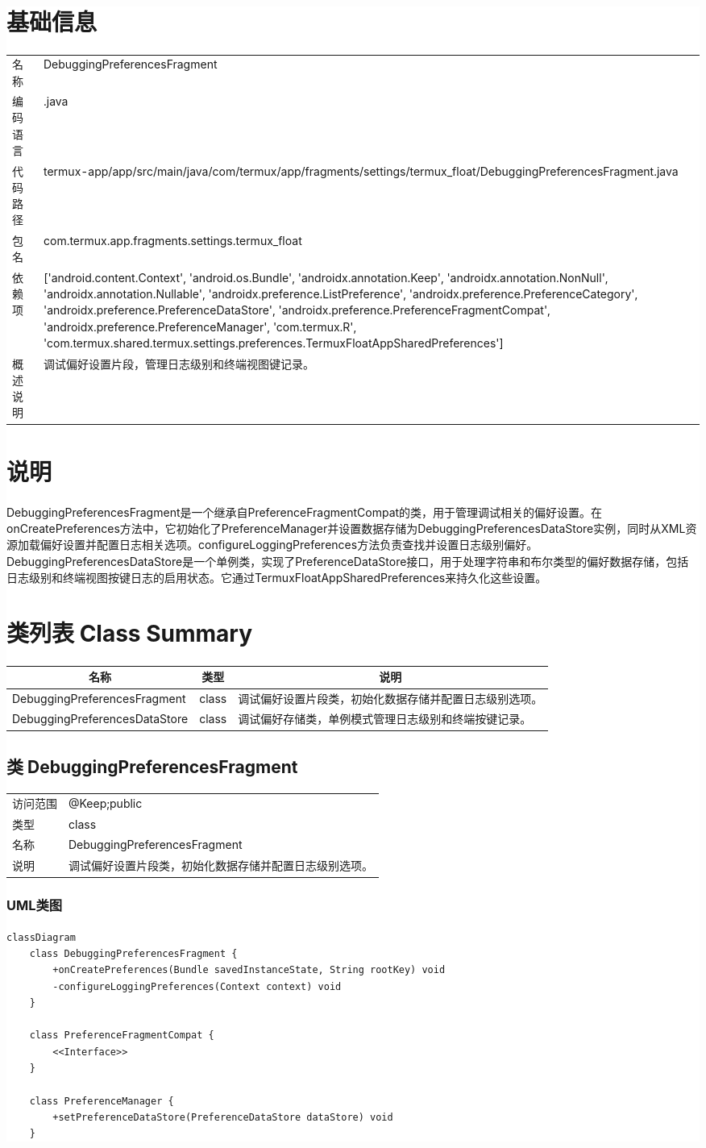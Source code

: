 # 基础信息

|      |      |
|------|------|
| 名称 | DebuggingPreferencesFragment |
| 编码语言 | .java |
| 代码路径 | termux-app/app/src/main/java/com/termux/app/fragments/settings/termux_float/DebuggingPreferencesFragment.java |
| 包名 | com.termux.app.fragments.settings.termux_float |
| 依赖项 | ['android.content.Context', 'android.os.Bundle', 'androidx.annotation.Keep', 'androidx.annotation.NonNull', 'androidx.annotation.Nullable', 'androidx.preference.ListPreference', 'androidx.preference.PreferenceCategory', 'androidx.preference.PreferenceDataStore', 'androidx.preference.PreferenceFragmentCompat', 'androidx.preference.PreferenceManager', 'com.termux.R', 'com.termux.shared.termux.settings.preferences.TermuxFloatAppSharedPreferences'] |
| 概述说明 | 调试偏好设置片段，管理日志级别和终端视图键记录。 |

# 说明

DebuggingPreferencesFragment是一个继承自PreferenceFragmentCompat的类，用于管理调试相关的偏好设置。在onCreatePreferences方法中，它初始化了PreferenceManager并设置数据存储为DebuggingPreferencesDataStore实例，同时从XML资源加载偏好设置并配置日志相关选项。configureLoggingPreferences方法负责查找并设置日志级别偏好。DebuggingPreferencesDataStore是一个单例类，实现了PreferenceDataStore接口，用于处理字符串和布尔类型的偏好数据存储，包括日志级别和终端视图按键日志的启用状态。它通过TermuxFloatAppSharedPreferences来持久化这些设置。

# 类列表 Class Summary

| 名称   | 类型  | 说明 |
|-------|------|-------------|
| DebuggingPreferencesFragment | class | 调试偏好设置片段类，初始化数据存储并配置日志级别选项。 |
| DebuggingPreferencesDataStore | class | 调试偏好存储类，单例模式管理日志级别和终端按键记录。 |



## 类 DebuggingPreferencesFragment

|      |      |
|------|------|
| 访问范围 | @Keep;public |
| 类型 | class |
| 名称 | DebuggingPreferencesFragment |
| 说明 | 调试偏好设置片段类，初始化数据存储并配置日志级别选项。 |


### UML类图

```mermaid
classDiagram
    class DebuggingPreferencesFragment {
        +onCreatePreferences(Bundle savedInstanceState, String rootKey) void
        -configureLoggingPreferences(Context context) void
    }

    class PreferenceFragmentCompat {
        <<Interface>>
    }

    class PreferenceManager {
        +setPreferenceDataStore(PreferenceDataStore dataStore) void
    }

```